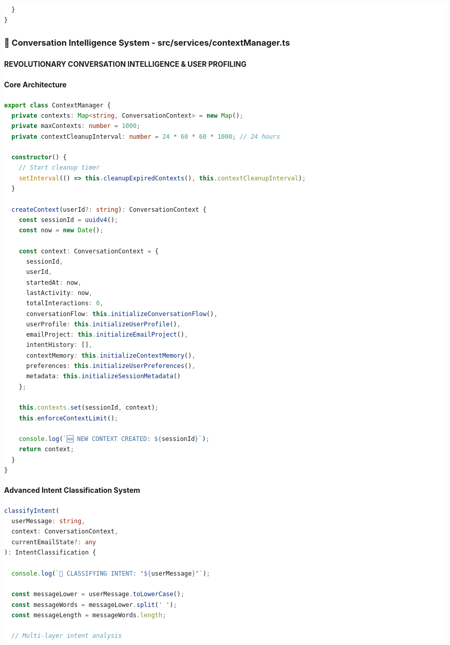 ```typescript
  }
}
```

### 🧠 Conversation Intelligence System - src/services/contextManager.ts
#### REVOLUTIONARY CONVERSATION INTELLIGENCE & USER PROFILING
#### Core Architecture
```typescript
export class ContextManager {
  private contexts: Map<string, ConversationContext> = new Map();
  private maxContexts: number = 1000;
  private contextCleanupInterval: number = 24 * 60 * 60 * 1000; // 24 hours

  constructor() {
    // Start cleanup timer
    setInterval(() => this.cleanupExpiredContexts(), this.contextCleanupInterval);
  }

  createContext(userId?: string): ConversationContext {
    const sessionId = uuidv4();
    const now = new Date();

    const context: ConversationContext = {
      sessionId,
      userId,
      startedAt: now,
      lastActivity: now,
      totalInteractions: 0,
      conversationFlow: this.initializeConversationFlow(),
      userProfile: this.initializeUserProfile(),
      emailProject: this.initializeEmailProject(),
      intentHistory: [],
      contextMemory: this.initializeContextMemory(),
      preferences: this.initializeUserPreferences(),
      metadata: this.initializeSessionMetadata()
    };

    this.contexts.set(sessionId, context);
    this.enforceContextLimit();

    console.log(`🆕 NEW CONTEXT CREATED: ${sessionId}`);
    return context;
  }
}
```

#### Advanced Intent Classification System
```typescript
classifyIntent(
  userMessage: string, 
  context: ConversationContext,
  currentEmailState?: any
): IntentClassification {
  
  console.log(`🧠 CLASSIFYING INTENT: "${userMessage}"`);
  
  const messageLower = userMessage.toLowerCase();
  const messageWords = messageLower.split(' ');
  const messageLength = messageWords.length;
  
  // Multi-layer intent analysis
```